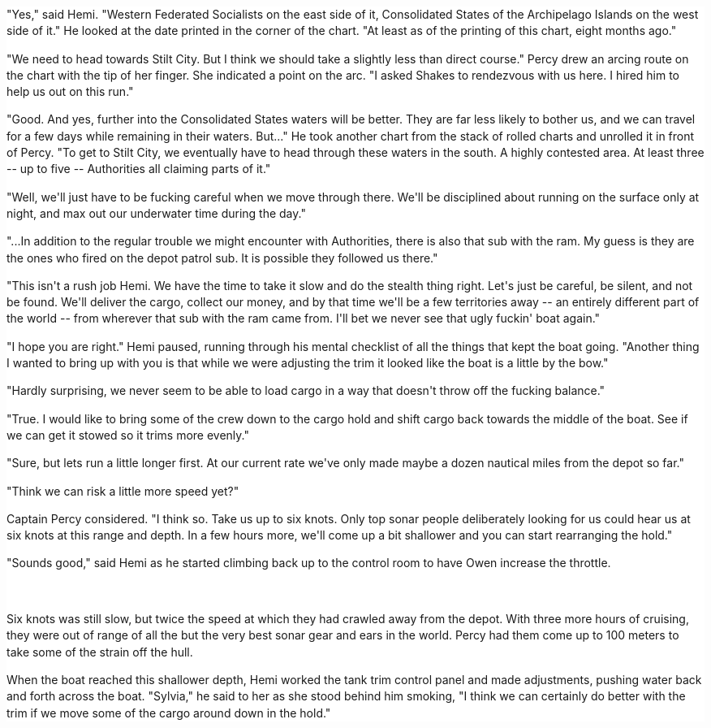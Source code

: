 "Yes," said Hemi. "Western Federated Socialists on the east side of it, Consolidated States of the Archipelago Islands on the west side of it." He looked at the date printed in the corner of the chart. "At least as of the printing of this chart, eight months ago."

"We need to head towards Stilt City. But I think we should take a slightly less than direct course." Percy drew an arcing route on the chart with the tip of her finger. She indicated a point on the arc. "I asked Shakes to rendezvous with us here. I hired him to help us out on this run."

"Good. And yes, further into the Consolidated States waters will be better. They are far less likely to bother us, and we can travel for a few days while remaining in their waters. But..." He took another chart from the stack of rolled charts and unrolled it in front of Percy. "To get to Stilt City, we eventually have to head through these waters in the south. A highly contested area. At least three -- up to five -- Authorities all claiming parts of it."

"Well, we'll just have to be fucking careful when we move through there. We'll be disciplined about running on the surface only at night, and max out our underwater time during the day."

"...In addition to the regular trouble we might encounter with Authorities, there is also that sub with the ram. My guess is they are the ones who fired on the depot patrol sub. It is possible they followed us there."

"This isn't a rush job Hemi. We have the time to take it slow and do the stealth thing right. Let's just be careful, be silent, and not be found. We'll deliver the cargo, collect our money, and by that time we'll be a few territories away -- an entirely different part of the world -- from wherever that sub with the ram came from. I'll bet we never see that ugly fuckin' boat again."

"I hope you are right." Hemi paused, running through his mental checklist of all the things that kept the boat going. "Another thing I wanted to bring up with you is that while we were adjusting the trim it looked like the boat is a little by the bow."

"Hardly surprising, we never seem to be able to load cargo in a way that doesn't throw off the fucking balance."

"True. I would like to bring some of the crew down to the cargo hold and shift cargo back towards the middle of the boat. See if we can get it stowed so it trims more evenly."

"Sure, but lets run a little longer first. At our current rate we've only made maybe a dozen nautical miles from the depot so far."

"Think we can risk a little more speed yet?"

Captain Percy considered. "I think so. Take us up to six knots. Only top sonar people deliberately looking for us could hear us at six knots at this range and depth. In a few hours more, we'll come up a bit shallower and you can start rearranging the hold."

"Sounds good," said Hemi as he started climbing back up to the control room to have Owen increase the throttle.

[//]: # (----- invisible character break)
 

[//]: # (### trimming the boat to handle the cargo load)

[//]: # (Late-afternoon: day 1, run to Stilt City)
Six knots was still slow, but twice the speed at which they had crawled away from the depot. With three more hours of cruising, they were out of range of all the but the very best sonar gear and ears in the world. Percy had them come up to 100 meters to take some of the strain off the hull.

When the boat reached this shallower depth, Hemi worked the tank trim control panel and made adjustments, pushing water back and forth across the boat. "Sylvia," he said to her as she stood behind him smoking, "I think we can certainly do better with the trim if we move some of the cargo around down in the hold."


[//]: # (4_Chapter.md)
[/]: # (### Next morning; loading compressed air)
[//]: # (### ready to embark)
[//]: # (### the sinking of the inspection sub)
[//]: # (### they throw lines)
[//]: # (### They escape under the pursuing sub)
[//]: # (### looking at the charts)
[//]: # (### Training Cassandra on sonar)
[//]: # (### they surface at night)
[//]: # (### Hemi and Cassandra in navigation talking about what it takes to be a submariner)
[//]: # (### Taking a sighting by the stars)
[//]: # (### Listening for the Gnat)
[//]: # (### Rendezvous with the Gnat)
[//]: # (### Shakes back on board; explanation of his escape from the depot; his modifications to make the _Gnat_ louder; his introduction of Herschel the pigeon.)
[//]: # (### They eat a meal; salmon can conversation)
[//]: # (### Planning the run with Shakes)
[//]: # (### Uneventful run through the day and the night)
[//]: # (### Herschel comes aboard the _Prospect_ for the first time.)
[//]: # (### Next morning; loading compressed air)
[//]: # (Morning: day 1, run to Stilt City)
[//]: # (### ready to embark)
[//]: # (Lunch time: day 1, run to Stilt City)
[//]: # (### the sinking of the inspection sub)
[//]: # (### they throw lines)
[//]: # (Referring to the compressed-air lines are used to turn the diesels over when starting the engines.)
[//]: # (### They escape under the pursuing sub)
[//]: # (Hemi thinks three-dimensionally, unlike Khan! Could not resist a way-too-subtle Star Trek reference.)
[//]: # (### looking at the charts)
[//]: # (Mid-afternoon: day 1, run to Stilt City)
[//]: # (Early-evening: day 1, run to Stilt City)
[//]: # (### Training Cassandra on sonar)
[//]: # (### they surface at night)
[//]: # (Early-night: night 1, run to Stilt City)
[//]: # (This is less about explaining how snorkels work than about explaining to potential submarine nerds reading this book why there's no snorkel on the _Prospect_... yet.)
[//]: # (Midnight: night 1, run to Stilt City)
[//]: # (### Hemi and Cassandra in navigation talking about what it takes to be a submariner)
[//]: # (3 am: night 1, run to Stilt City)
[//]: # (### Taking a sighting by the stars)
[//]: # (It suddenly occurs to me that a sextant is both used for a sighting of a celestial object, and giving you a siting of where you are.)
[//]: # (###  Listening for the Gnat)
[//]: # (pre-dawn: day 2, run to Stilt City)
[//]: # (Early morning: day 2, run to Stilt City)
[//]: # (Mid-morning: day 2, run to Stilt City)
[//]: # (----- EDIT REVIEWED TO HERE -----)
[//]: # (### Rendezvous with the Gnat)
[//]: # (### Shakes back on board; explanation of his escape from the depot; his modifications to make the _Gnat_ louder; his introduction of Herschel the pigeon.)
[//]: # (### They eat a meal; salmon can conversation)
[//]: # (This brilliant, but incorrect, idea comes from my friend Andrew Berman.)
[//]: # (### Planning the run with Shakes)
[//]: # (Midday: day 2, run to Stilt City)
[//]: # (Stilt City is a white-people name for a city with a large indigenous population. The moniker fits so well that no matter what effort the natives of the city put in to have their city addressed by its actual name, the rest of the world can't help but know it by anything other than Stilt City. This, of course, leaves the city vague and unspecified as a city in the real world in this story. It also has a pleasant dream-like quality.)
[//]: # (What does nominal mean? Who knows. Could mean anything really. Look it up.)
[//]: # (### Uneventful run through the day and the night)
[//]: # (night 2, run to Stilt City)
[//]: # (### Herschel comes aboard the _Prospect_ for the first time.)
[//]: # (Morning: day 3, run to Stilt City)